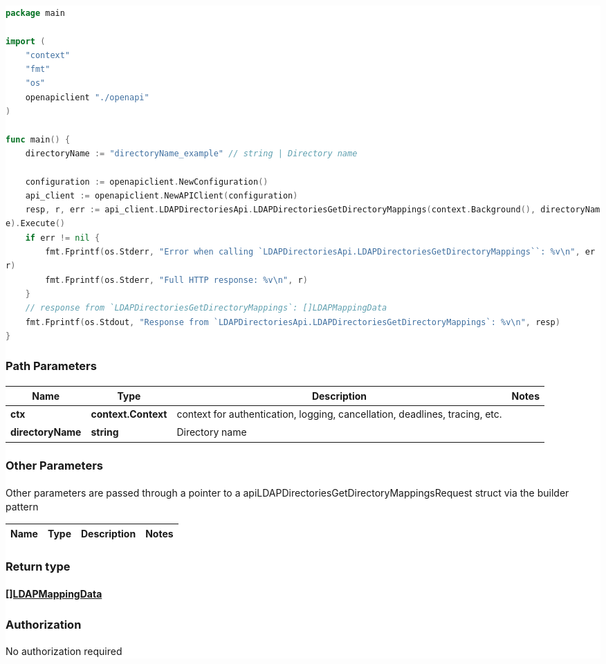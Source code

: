 ```go
package main

import (
    "context"
    "fmt"
    "os"
    openapiclient "./openapi"
)

func main() {
    directoryName := "directoryName_example" // string | Directory name

    configuration := openapiclient.NewConfiguration()
    api_client := openapiclient.NewAPIClient(configuration)
    resp, r, err := api_client.LDAPDirectoriesApi.LDAPDirectoriesGetDirectoryMappings(context.Background(), directoryName).Execute()
    if err != nil {
        fmt.Fprintf(os.Stderr, "Error when calling `LDAPDirectoriesApi.LDAPDirectoriesGetDirectoryMappings``: %v\n", err)
        fmt.Fprintf(os.Stderr, "Full HTTP response: %v\n", r)
    }
    // response from `LDAPDirectoriesGetDirectoryMappings`: []LDAPMappingData
    fmt.Fprintf(os.Stdout, "Response from `LDAPDirectoriesApi.LDAPDirectoriesGetDirectoryMappings`: %v\n", resp)
}
```

### Path Parameters


Name | Type | Description  | Notes
------------- | ------------- | ------------- | -------------
**ctx** | **context.Context** | context for authentication, logging, cancellation, deadlines, tracing, etc.
**directoryName** | **string** | Directory name | 

### Other Parameters

Other parameters are passed through a pointer to a apiLDAPDirectoriesGetDirectoryMappingsRequest struct via the builder pattern


Name | Type | Description  | Notes
------------- | ------------- | ------------- | -------------


### Return type

[**[]LDAPMappingData**](LDAPMappingData.md)

### Authorization

No authorization required
